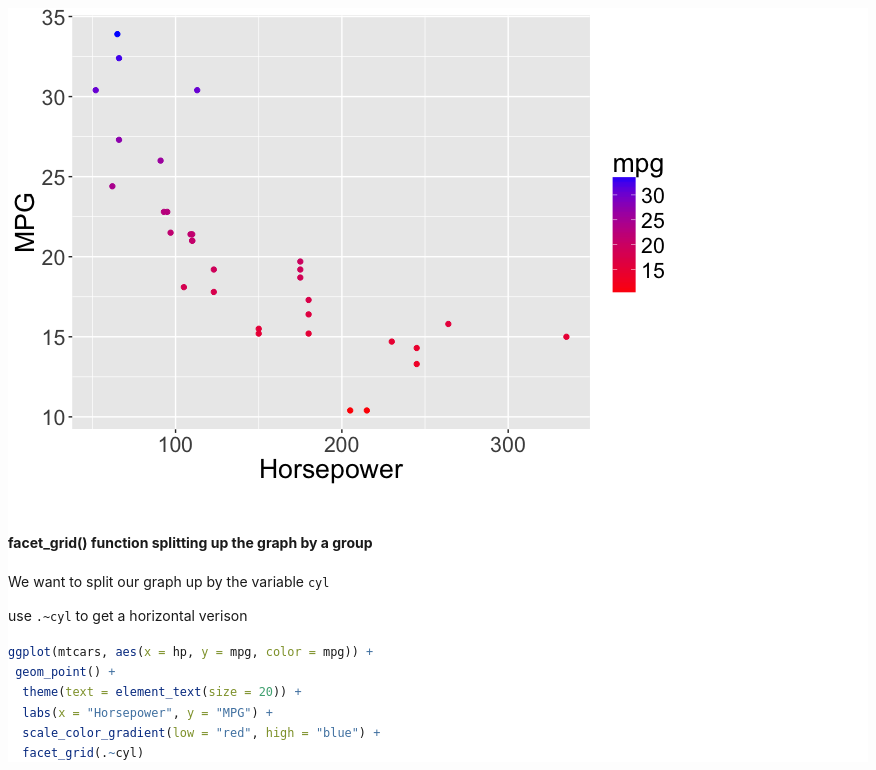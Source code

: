 ![](Lesson_1_files/figure-gfm/unnamed-chunk-16-1.png) <br><br>

#### facet\_grid() function splitting up the graph by a group

We want to split our graph up by the variable `cyl`<br>

use `.~cyl` to get a horizontal verison

``` r
ggplot(mtcars, aes(x = hp, y = mpg, color = mpg)) + 
 geom_point() + 
  theme(text = element_text(size = 20)) +
  labs(x = "Horsepower", y = "MPG") +
  scale_color_gradient(low = "red", high = "blue") +
  facet_grid(.~cyl)
```
